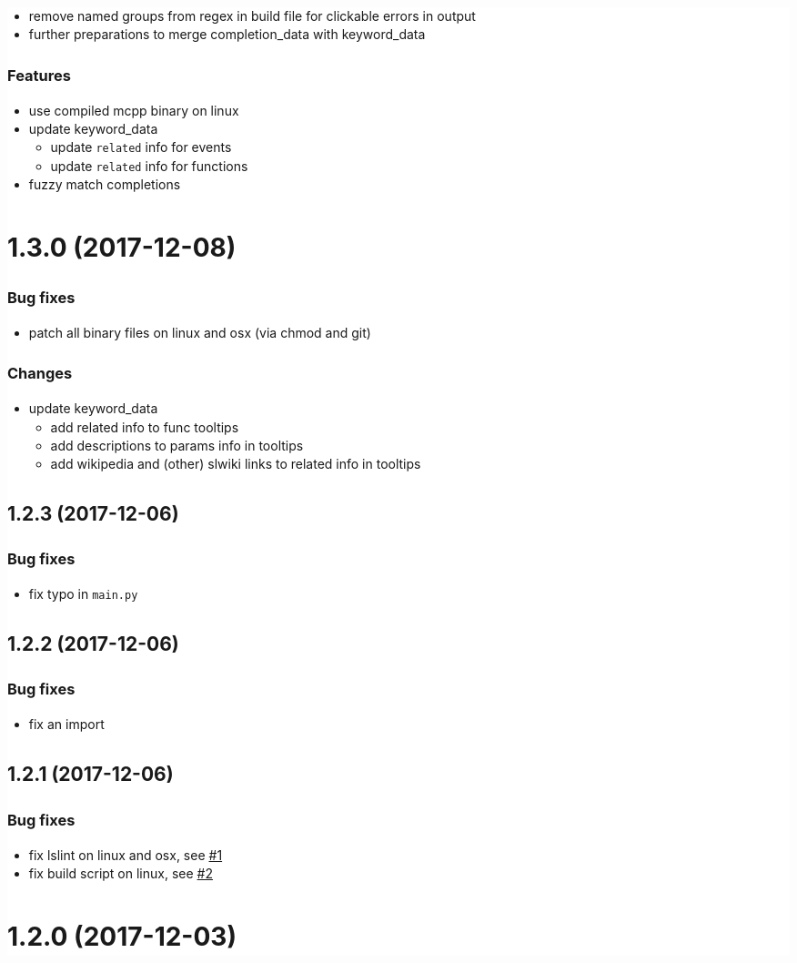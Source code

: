 * remove named groups from regex in build file for clickable errors in output
* further preparations to merge completion_data with keyword_data

### Features

* use compiled mcpp binary on linux
* update keyword_data
    * update `related` info for events
    * update `related` info for functions
* fuzzy match completions

<a name="1.3.0"></a>
# 1.3.0 (2017-12-08)

### Bug fixes

* patch all binary files on linux and osx (via chmod and git)

### Changes

* update keyword_data
  * add related info to func tooltips
  * add descriptions to params info in tooltips
  * add wikipedia and (other) slwiki links to related info in tooltips

<a name="1.2.3"></a>
## 1.2.3 (2017-12-06)

### Bug fixes

* fix typo in `main.py`

<a name="1.2.2"></a>
## 1.2.2 (2017-12-06)

### Bug fixes

* fix an import

<a name="1.2.1"></a>
## 1.2.1 (2017-12-06)

### Bug fixes

* fix lslint on linux and osx, see [#1](https://github.com/buildersbrewery/sublime-lsl/issues/1)
* fix build script on linux, see [#2](https://github.com/buildersbrewery/sublime-lsl/issues/2)

<a name="1.2.0"></a>
# 1.2.0 (2017-12-03)
